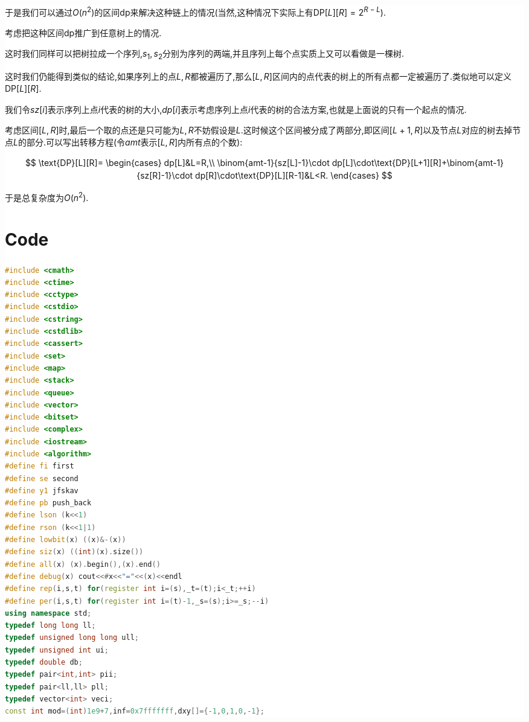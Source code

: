 于是我们可以通过$O(n^2)$的区间$\text{dp}$来解决这种链上的情况(当然,这种情况下实际上有$\text{DP}[L][R]=2^{R-L}$).

考虑把这种区间$\text{dp}$推广到任意树上的情况.

这时我们同样可以把树拉成一个序列,$s_1,s_2$分别为序列的两端,并且序列上每个点实质上又可以看做是一棵树.

这时我们仍能得到类似的结论,如果序列上的点$L,R$都被遍历了,那么$[L,R]$区间内的点代表的树上的所有点都一定被遍历了.类似地可以定义$\text{DP}[L][R]$.

我们令$sz[i]$表示序列上点$i$代表的树的大小,$dp[i]$表示考虑序列上点$i$代表的树的合法方案,也就是上面说的只有一个起点的情况.

考虑区间$[L,R]$时,最后一个取的点还是只可能为$L,R$不妨假设是$L$.这时候这个区间被分成了两部分,即区间$[L+1,R]$以及节点$L$对应的树去掉节点$L$的部分.可以写出转移方程(令$amt$表示$[L,R]$内所有点的个数):

$$
\text{DP}[L][R]=
\begin{cases}
dp[L]&L=R,\\
\binom{amt-1}{sz[L]-1}\cdot dp[L]\cdot\text{DP}[L+1][R]+\binom{amt-1}{sz[R]-1}\cdot dp[R]\cdot\text{DP}[L][R-1]&L<R.
\end{cases}
$$


于是总复杂度为$O(n^2)$.


# Code



```c++
#include <cmath>
#include <ctime>
#include <cctype>
#include <cstdio>
#include <cstring>
#include <cstdlib>
#include <cassert>
#include <set>
#include <map>
#include <stack>
#include <queue>
#include <vector>
#include <bitset>
#include <complex>
#include <iostream>
#include <algorithm>
#define fi first
#define se second
#define y1 jfskav
#define pb push_back
#define lson (k<<1)
#define rson (k<<1|1)
#define lowbit(x) ((x)&-(x))
#define siz(x) ((int)(x).size())
#define all(x) (x).begin(),(x).end()
#define debug(x) cout<<#x<<"="<<(x)<<endl
#define rep(i,s,t) for(register int i=(s),_t=(t);i<_t;++i)
#define per(i,s,t) for(register int i=(t)-1,_s=(s);i>=_s;--i)
using namespace std;
typedef long long ll;
typedef unsigned long long ull;
typedef unsigned int ui;
typedef double db;
typedef pair<int,int> pii;
typedef pair<ll,ll> pll;
typedef vector<int> veci;
const int mod=(int)1e9+7,inf=0x7fffffff,dxy[]={-1,0,1,0,-1};
```